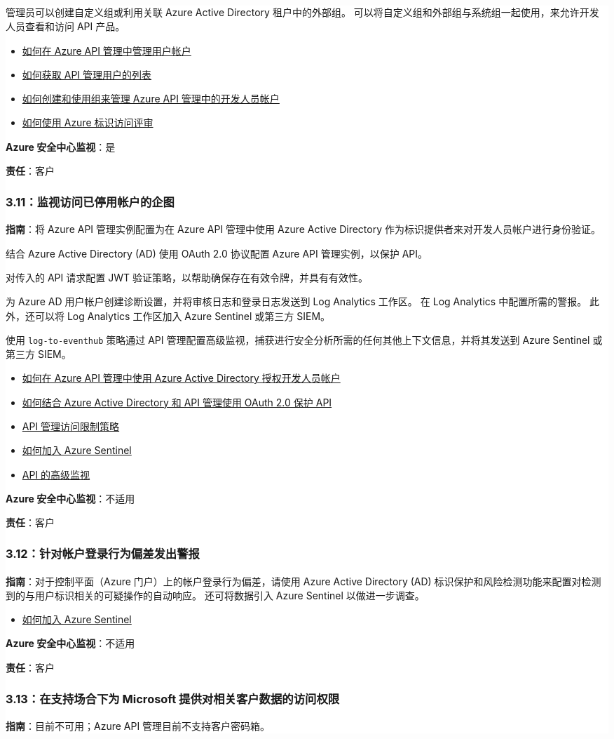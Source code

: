 管理员可以创建自定义组或利用关联 Azure Active Directory 租户中的外部组。 可以将自定义组和外部组与系统组一起使用，来允许开发人员查看和访问 API 产品。

* [如何在 Azure API 管理中管理用户帐户](/api-management/api-management-howto-create-or-invite-developers)

* [如何获取 API 管理用户的列表](https://docs.microsoft.com/powershell/module/az.apimanagement/get-azapimanagementuser?view=azps-3.1.0)

* [如何创建和使用组来管理 Azure API 管理中的开发人员帐户](/api-management/api-management-howto-create-groups)

* [如何使用 Azure 标识访问评审](/active-directory/governance/access-reviews-overview)

**Azure 安全中心监视**：是

**责任**：客户

### <a name="311-monitor-attempts-to-access-deactivated-accounts"></a>3.11：监视访问已停用帐户的企图

**指南**：将 Azure API 管理实例配置为在 Azure API 管理中使用 Azure Active Directory 作为标识提供者来对开发人员帐户进行身份验证。

结合 Azure Active Directory (AD) 使用 OAuth 2.0 协议配置 Azure API 管理实例，以保护 API。

对传入的 API 请求配置 JWT 验证策略，以帮助确保存在有效令牌，并具有有效性。

为 Azure AD 用户帐户创建诊断设置，并将审核日志和登录日志发送到 Log Analytics 工作区。 在 Log Analytics 中配置所需的警报。 此外，还可以将 Log Analytics 工作区加入 Azure Sentinel 或第三方 SIEM。

使用 `log-to-eventhub` 策略通过 API 管理配置高级监视，捕获进行安全分析所需的任何其他上下文信息，并将其发送到 Azure Sentinel 或第三方 SIEM。

* [如何在 Azure API 管理中使用 Azure Active Directory 授权开发人员帐户](/api-management/api-management-howto-aad)

* [如何结合 Azure Active Directory 和 API 管理使用 OAuth 2.0 保护 API](/api-management/api-management-howto-protect-backend-with-aad)

* [API 管理访问限制策略](/api-management/api-management-access-restriction-policies)

* [如何加入 Azure Sentinel](https://docs.microsoft.com/azure/sentinel/quickstart-onboard)

* [API 的高级监视](/api-management/api-management-log-to-eventhub-sample)

**Azure 安全中心监视**：不适用

**责任**：客户

### <a name="312-alert-on-account-login-behavior-deviation"></a>3.12：针对帐户登录行为偏差发出警报

**指南**：对于控制平面（Azure 门户）上的帐户登录行为偏差，请使用 Azure Active Directory (AD) 标识保护和风险检测功能来配置对检测到的与用户标识相关的可疑操作的自动响应。 还可将数据引入 Azure Sentinel 以做进一步调查。

* [如何加入 Azure Sentinel](https://docs.microsoft.com/azure/sentinel/quickstart-onboard)

**Azure 安全中心监视**：不适用

**责任**：客户

### <a name="313-provide-microsoft-with-access-to-relevant-customer-data-during-support-scenarios"></a>3.13：在支持场合下为 Microsoft 提供对相关客户数据的访问权限

**指南**：目前不可用；Azure API 管理目前不支持客户密码箱。
